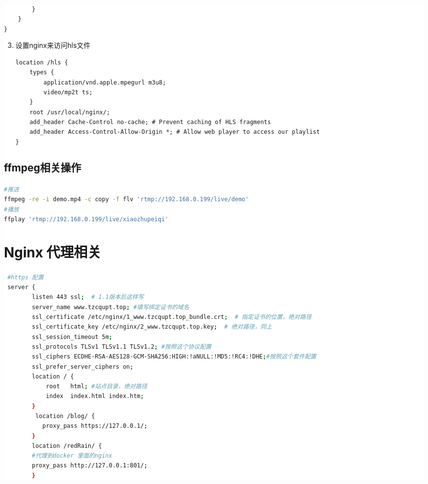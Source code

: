    ~~~nginx
           }
       }
   }
   ~~~

3. 设置nginx来访问hls文件

   ~~~nginx
   location /hls {
       types {
           application/vnd.apple.mpegurl m3u8;
           video/mp2t ts;
       }
       root /usr/local/nginx/;
       add_header Cache-Control no-cache; # Prevent caching of HLS fragments
       add_header Access-Control-Allow-Origin *; # Allow web player to access our playlist
   }
   ~~~

   

## ffmpeg相关操作

~~~bash
#推送
ffmpeg -re -i demo.mp4 -c copy -f flv 'rtmp://192.168.0.199/live/demo'
#播放
ffplay 'rtmp://192.168.0.199/live/xiaozhupeiqi'
~~~

# Nginx 代理相关

~~~bash
 #https 配置
 server {
        listen 443 ssl;  # 1.1版本后这样写
        server_name www.tzcqupt.top; #填写绑定证书的域名
        ssl_certificate /etc/nginx/1_www.tzcqupt.top_bundle.crt;  # 指定证书的位置，绝对路径
        ssl_certificate_key /etc/nginx/2_www.tzcqupt.top.key;  # 绝对路径，同上
        ssl_session_timeout 5m;
        ssl_protocols TLSv1 TLSv1.1 TLSv1.2; #按照这个协议配置
        ssl_ciphers ECDHE-RSA-AES128-GCM-SHA256:HIGH:!aNULL:!MD5:!RC4:!DHE;#按照这个套件配置
        ssl_prefer_server_ciphers on;
        location / {
            root   html; #站点目录，绝对路径
            index  index.html index.htm;
        }
         location /blog/ {
           proxy_pass https://127.0.0.1/;
        }
        location /redRain/ {
        #代理到docker 里面的nginx
        proxy_pass http://127.0.0.1:801/;
        }

~~~

